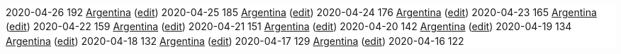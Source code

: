   </tr>
  <tr>
    <td>2020-04-26</td>
    <td>192</td>
    <td><a href="https://scholia.toolforge.org/Q414">Argentina</a> (<a href="http://www.wikidata.org/entity/Q414">edit</a>)</td>
  </tr>
  <tr>
    <td>2020-04-25</td>
    <td>185</td>
    <td><a href="https://scholia.toolforge.org/Q414">Argentina</a> (<a href="http://www.wikidata.org/entity/Q414">edit</a>)</td>
  </tr>
  <tr>
    <td>2020-04-24</td>
    <td>176</td>
    <td><a href="https://scholia.toolforge.org/Q414">Argentina</a> (<a href="http://www.wikidata.org/entity/Q414">edit</a>)</td>
  </tr>
  <tr>
    <td>2020-04-23</td>
    <td>165</td>
    <td><a href="https://scholia.toolforge.org/Q414">Argentina</a> (<a href="http://www.wikidata.org/entity/Q414">edit</a>)</td>
  </tr>
  <tr>
    <td>2020-04-22</td>
    <td>159</td>
    <td><a href="https://scholia.toolforge.org/Q414">Argentina</a> (<a href="http://www.wikidata.org/entity/Q414">edit</a>)</td>
  </tr>
  <tr>
    <td>2020-04-21</td>
    <td>151</td>
    <td><a href="https://scholia.toolforge.org/Q414">Argentina</a> (<a href="http://www.wikidata.org/entity/Q414">edit</a>)</td>
  </tr>
  <tr>
    <td>2020-04-20</td>
    <td>142</td>
    <td><a href="https://scholia.toolforge.org/Q414">Argentina</a> (<a href="http://www.wikidata.org/entity/Q414">edit</a>)</td>
  </tr>
  <tr>
    <td>2020-04-19</td>
    <td>134</td>
    <td><a href="https://scholia.toolforge.org/Q414">Argentina</a> (<a href="http://www.wikidata.org/entity/Q414">edit</a>)</td>
  </tr>
  <tr>
    <td>2020-04-18</td>
    <td>132</td>
    <td><a href="https://scholia.toolforge.org/Q414">Argentina</a> (<a href="http://www.wikidata.org/entity/Q414">edit</a>)</td>
  </tr>
  <tr>
    <td>2020-04-17</td>
    <td>129</td>
    <td><a href="https://scholia.toolforge.org/Q414">Argentina</a> (<a href="http://www.wikidata.org/entity/Q414">edit</a>)</td>
  </tr>
  <tr>
    <td>2020-04-16</td>
    <td>122</td>